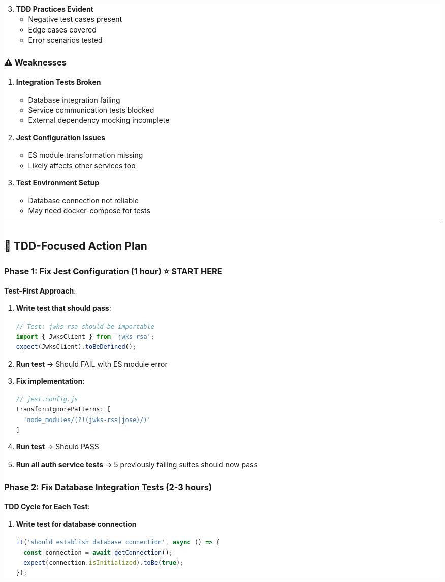 3. **TDD Practices Evident**
   - Negative test cases present
   - Edge cases covered
   - Error scenarios tested

### ⚠️ Weaknesses

1. **Integration Tests Broken**
   - Database integration failing
   - Service communication tests blocked
   - External dependency mocking incomplete

2. **Jest Configuration Issues**
   - ES module transformation missing
   - Likely affects other services too

3. **Test Environment Setup**
   - Database connection not reliable
   - May need docker-compose for tests

---

## 🎯 TDD-Focused Action Plan

### Phase 1: Fix Jest Configuration (1 hour) ⭐ **START HERE**

**Test-First Approach**:

1. **Write test that should pass**:
   ```typescript
   // Test: jwks-rsa should be importable
   import { JwksClient } from 'jwks-rsa';
   expect(JwksClient).toBeDefined();
   ```

2. **Run test** → Should FAIL with ES module error

3. **Fix implementation**:
   ```javascript
   // jest.config.js
   transformIgnorePatterns: [
     'node_modules/(?!(jwks-rsa|jose)/)'
   ]
   ```

4. **Run test** → Should PASS

5. **Run all auth service tests** → 5 previously failing suites should now pass

### Phase 2: Fix Database Integration Tests (2-3 hours)

**TDD Cycle for Each Test**:

1. **Write test for database connection**
   ```typescript
   it('should establish database connection', async () => {
     const connection = await getConnection();
     expect(connection.isInitialized).toBe(true);
   });
   ```
